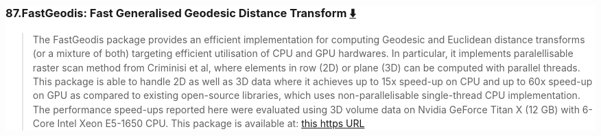 ### 87.FastGeodis: Fast Generalised Geodesic Distance Transform  [ :arrow_down: ](https://arxiv.org/pdf/2208.00001.pdf)
>  The FastGeodis package provides an efficient implementation for computing Geodesic and Euclidean distance transforms (or a mixture of both) targeting efficient utilisation of CPU and GPU hardwares. In particular, it implements paralellisable raster scan method from Criminisi et al, where elements in row (2D) or plane (3D) can be computed with parallel threads. This package is able to handle 2D as well as 3D data where it achieves up to 15x speed-up on CPU and up to 60x speed-up on GPU as compared to existing open-source libraries, which uses non-parallelisable single-thread CPU implementation. The performance speed-ups reported here were evaluated using 3D volume data on Nvidia GeForce Titan X (12 GB) with 6-Core Intel Xeon E5-1650 CPU. This package is available at: <a class="link-external link-https" href="https://github.com/masadcv/FastGeodis" rel="external noopener nofollow">this https URL</a>      
